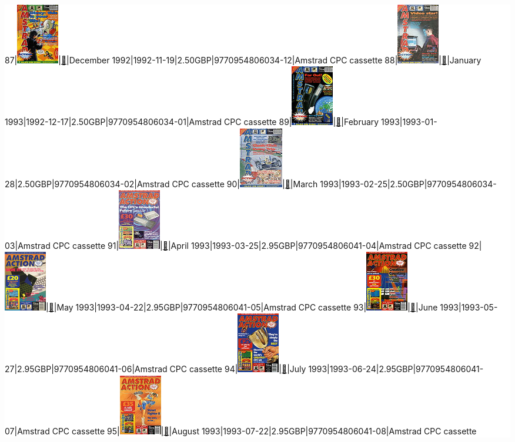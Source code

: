 87|![87](amstradaction/087.png)|[🔗][87]|December 1992|1992-11-19|2.50GBP|9770954806034-12|Amstrad CPC cassette
88|![88](amstradaction/088.png)|[🔗][88]|January 1993|1992-12-17|2.50GBP|9770954806034-01|Amstrad CPC cassette
89|![89](amstradaction/089.png)|[🔗][89]|February 1993|1993-01-28|2.50GBP|9770954806034-02|Amstrad CPC cassette
90|![90](amstradaction/090.png)|[🔗][90]|March 1993|1993-02-25|2.50GBP|9770954806034-03|Amstrad CPC cassette
91|![91](amstradaction/091.png)|[🔗][91]|April 1993|1993-03-25|2.95GBP|9770954806041-04|Amstrad CPC cassette
92|![92](amstradaction/092.png)|[🔗][92]|May 1993|1993-04-22|2.95GBP|9770954806041-05|Amstrad CPC cassette
93|![93](amstradaction/093.png)|[🔗][93]|June 1993|1993-05-27|2.95GBP|9770954806041-06|Amstrad CPC cassette
94|![94](amstradaction/094.png)|[🔗][94]|July 1993|1993-06-24|2.95GBP|9770954806041-07|Amstrad CPC cassette
95|![95](amstradaction/095.png)|[🔗][95]|August 1993|1993-07-22|2.95GBP|9770954806041-08|Amstrad CPC cassette

[1]: https://archive.org/details/Amstrad_Action_Issue_001
[2]: https://archive.org/details/Amstrad_Action_Issue_002
[3]: https://archive.org/details/Amstrad_Action_Issue_003
[4]: https://archive.org/details/Amstrad_Action_Issue_004
[5]: https://archive.org/details/Amstrad_Action_Issue_005
[6]: https://archive.org/details/Amstrad_Action_Issue_006
[7]: https://archive.org/details/Amstrad_Action_Issue_007
[8]: https://archive.org/details/Amstrad_Action_Issue_008
[9]: https://archive.org/details/Amstrad_Action_Issue_009
[10]: https://archive.org/details/Amstrad_Action_Issue_010
[11]: https://archive.org/details/Amstrad_Action_Issue_011
[12]: https://archive.org/details/Amstrad_Action_Issue_012
[13]: https://archive.org/details/Amstrad_Action_Issue_013
[14]: https://archive.org/details/Amstrad_Action_Issue_014
[15]: https://archive.org/details/Amstrad_Action_Issue_015
[16]: https://archive.org/details/Amstrad_Action_Issue_016
[17]: https://archive.org/details/Amstrad_Action_Issue_017
[18]: https://archive.org/details/Amstrad_Action_Issue_018
[19]: https://archive.org/details/Amstrad_Action_Issue_019
[20]: https://archive.org/details/Amstrad_Action_Issue_020
[21]: https://archive.org/details/Amstrad_Action_Issue_021
[22]: https://archive.org/details/Amstrad_Action_Issue_022
[23]: https://archive.org/details/Amstrad_Action_Issue_023
[24]: https://archive.org/details/Amstrad_Action_Issue_024
[25]: https://archive.org/details/Amstrad_Action_Issue_025
[26]: https://archive.org/details/Amstrad_Action_Issue_026
[27]: https://archive.org/details/Amstrad_Action_Issue_027
[28]: https://archive.org/details/Amstrad_Action_Issue_028
[29]: https://archive.org/details/Amstrad_Action_Issue_029
[30]: https://archive.org/details/Amstrad_Action_Issue_030
[31]: https://archive.org/details/Amstrad_Action_Issue_031
[32]: https://archive.org/details/Amstrad_Action_Issue_032
[33]: https://archive.org/details/Amstrad_Action_Issue_033
[34]: https://archive.org/details/Amstrad_Action_Issue_034
[35]: https://archive.org/details/Amstrad_Action_Issue_035
[36]: https://archive.org/details/Amstrad_Action_Issue_036
[37]: https://archive.org/details/Amstrad_Action_Issue_037
[38]: https://archive.org/details/Amstrad_Action_Issue_038
[39]: https://archive.org/details/Amstrad_Action_Issue_039
[40]: https://archive.org/details/Amstrad_Action_Issue_040
[41]: https://archive.org/details/amstrad-action-041
[42]: https://archive.org/details/Amstrad_Action_Issue_042
[43]: https://archive.org/details/amstrad-action-043
[44]: https://archive.org/details/Amstrad_Action_Issue_044
[45]: https://archive.org/details/Amstrad_Action_Issue_045
[46]: https://archive.org/details/Amstrad_Action_Issue_046
[47]: https://archive.org/details/Amstrad_Action_Issue_047
[48]: https://archive.org/details/Amstrad_Action_Issue_048
[49]: https://archive.org/details/Amstrad_Action_Issue_049
[50]: https://archive.org/details/Amstrad_Action_Issue_050
[51]: https://archive.org/details/Amstrad_Action_Issue_051
[52]: https://archive.org/details/Amstrad_Action_Issue_052
[53]: https://archive.org/details/Amstrad_Action_Issue_053
[54]: https://archive.org/details/Amstrad_Action_Issue_054
[55]: https://archive.org/details/Amstrad_Action_Issue_055
[56]: https://archive.org/details/Amstrad_Action_Issue_056
[57]: https://archive.org/details/Amstrad_Action_Issue_057
[58]: https://archive.org/details/Amstrad_Action_Issue_058
[59]: https://archive.org/details/Amstrad_Action_Issue_059
[60]: https://archive.org/details/Amstrad_Action_Issue_060
[61]: https://archive.org/details/Amstrad_Action_Issue_061
[62]: https://archive.org/details/Amstrad_Action_Issue_062
[63]: https://archive.org/details/Amstrad_Action_Issue_063
[64]: https://archive.org/details/Amstrad_Action_Issue_064
[65]: https://archive.org/details/Amstrad_Action_Issue_065
[66]: https://archive.org/details/Amstrad_Action_Issue_066
[67]: https://archive.org/details/Amstrad_Action_Issue_067
[68]: https://archive.org/details/Amstrad_Action_Issue_068
[69]: https://archive.org/details/Amstrad_Action_Issue_069
[70]: https://archive.org/details/Amstrad_Action_Issue_070
[71]: https://archive.org/details/Amstrad_Action_Issue_071
[72]: https://archive.org/details/Amstrad_Action_Issue_072
[73]: https://archive.org/details/Amstrad_Action_Issue_073
[74]: https://archive.org/details/Amstrad_Action_Issue_074
[75]: https://archive.org/details/Amstrad_Action_Issue_075
[76]: https://archive.org/details/Amstrad_Action_Issue_076
[77]: https://archive.org/details/Amstrad_Action_Issue_077
[78]: https://archive.org/details/Amstrad_Action_Issue_078
[79]: https://archive.org/details/Amstrad_Action_Issue_079
[80]: https://archive.org/details/Amstrad_Action_Issue_080
[81]: https://archive.org/details/Amstrad_Action_Issue_081
[82]: https://archive.org/details/Amstrad_Action_Issue_082
[83]: https://archive.org/details/Amstrad_Action_Issue_083
[84]: https://archive.org/details/Amstrad_Action_Issue_084
[85]: https://archive.org/details/Amstrad_Action_Issue_085
[86]: https://archive.org/details/Amstrad_Action_Issue_086
[87]: https://archive.org/details/Amstrad_Action_Issue_087
[88]: https://archive.org/details/Amstrad_Action_Issue_088
[89]: https://archive.org/details/Amstrad_Action_Issue_089
[90]: https://archive.org/details/Amstrad_Action_Issue_090
[91]: https://archive.org/details/Amstrad_Action_Issue_091
[92]: https://archive.org/details/Amstrad_Action_Issue_092
[93]: https://archive.org/details/Amstrad_Action_Issue_093
[94]: https://archive.org/details/Amstrad_Action_Issue_094
[95]: https://archive.org/details/Amstrad_Action_Issue_095
[96]: https://archive.org/details/Amstrad_Action_Issue_096
[97]: https://archive.org/details/Amstrad_Action_Issue_097
[98]: https://archive.org/details/Amstrad_Action_Issue_098
[99]: https://archive.org/details/Amstrad_Action_Issue_099
[100]: https://archive.org/details/Amstrad_Action_Issue_100
[101]: https://archive.org/details/Amstrad_Action_Issue_101
[102]: https://archive.org/details/Amstrad_Action_Issue_102
[103]: https://archive.org/details/Amstrad_Action_Issue_103
[104]: https://archive.org/details/Amstrad_Action_Issue_104
[105]: https://archive.org/details/amstrad-action-105
[106]: https://archive.org/details/Amstrad_Action_Issue_106
[107]: https://archive.org/details/Amstrad_Action_Issue_107
[108]: https://archive.org/details/Amstrad_Action_Issue_108
[109]: https://archive.org/details/Amstrad_Action_Issue_109
[110]: https://archive.org/details/Amstrad_Action_Issue_110
[111]: https://archive.org/details/Amstrad_Action_Issue_111
[112]: https://archive.org/details/Amstrad_Action_Issue_112
[113]: https://archive.org/details/Amstrad_Action_Issue_113
[114]: https://archive.org/details/Amstrad_Action_Issue_114
[115]: https://archive.org/details/Amstrad_Action_Issue_115
[116]: https://archive.org/details/Amstrad_Action_Issue_116
[117]: https://archive.org/details/Amstrad_Action_Issue_117